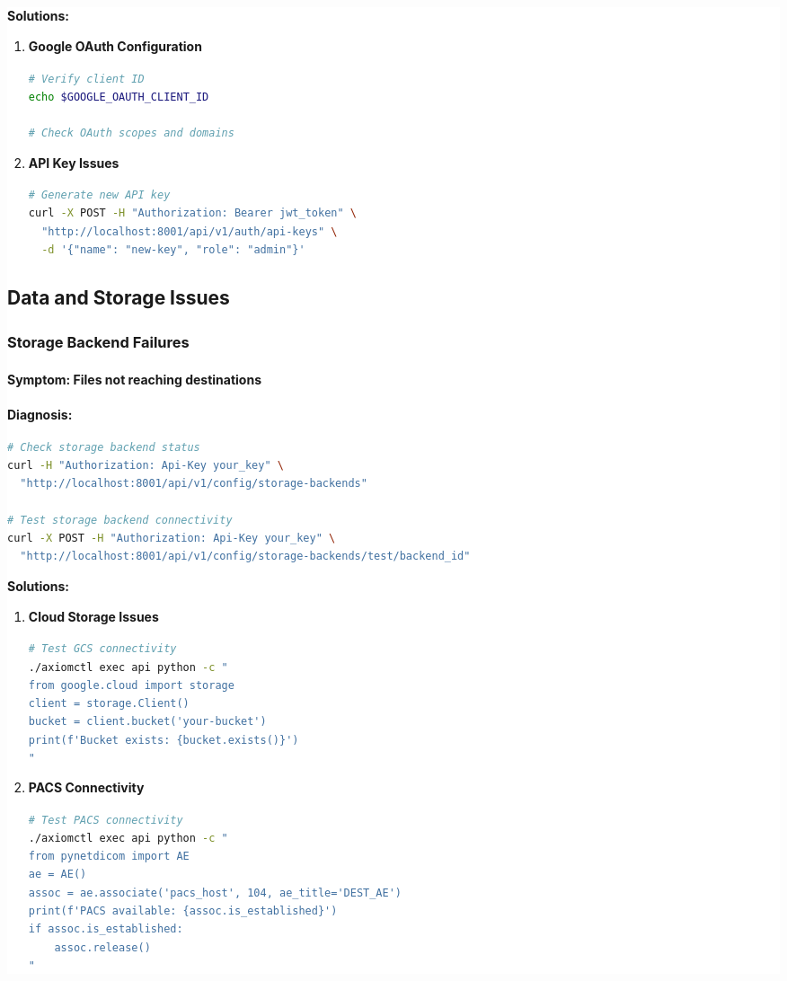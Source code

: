 **Solutions:**

1. **Google OAuth Configuration**
   ```bash
   # Verify client ID
   echo $GOOGLE_OAUTH_CLIENT_ID
   
   # Check OAuth scopes and domains
   ```

2. **API Key Issues**
   ```bash
   # Generate new API key
   curl -X POST -H "Authorization: Bearer jwt_token" \
     "http://localhost:8001/api/v1/auth/api-keys" \
     -d '{"name": "new-key", "role": "admin"}'
   ```

## Data and Storage Issues

### Storage Backend Failures

#### Symptom: Files not reaching destinations
**Diagnosis:**
```bash
# Check storage backend status
curl -H "Authorization: Api-Key your_key" \
  "http://localhost:8001/api/v1/config/storage-backends"

# Test storage backend connectivity
curl -X POST -H "Authorization: Api-Key your_key" \
  "http://localhost:8001/api/v1/config/storage-backends/test/backend_id"
```

**Solutions:**

1. **Cloud Storage Issues**
   ```bash
   # Test GCS connectivity
   ./axiomctl exec api python -c "
   from google.cloud import storage
   client = storage.Client()
   bucket = client.bucket('your-bucket')
   print(f'Bucket exists: {bucket.exists()}')
   "
   ```

2. **PACS Connectivity**
   ```bash
   # Test PACS connectivity
   ./axiomctl exec api python -c "
   from pynetdicom import AE
   ae = AE()
   assoc = ae.associate('pacs_host', 104, ae_title='DEST_AE')
   print(f'PACS available: {assoc.is_established}')
   if assoc.is_established:
       assoc.release()
   "
   ```
